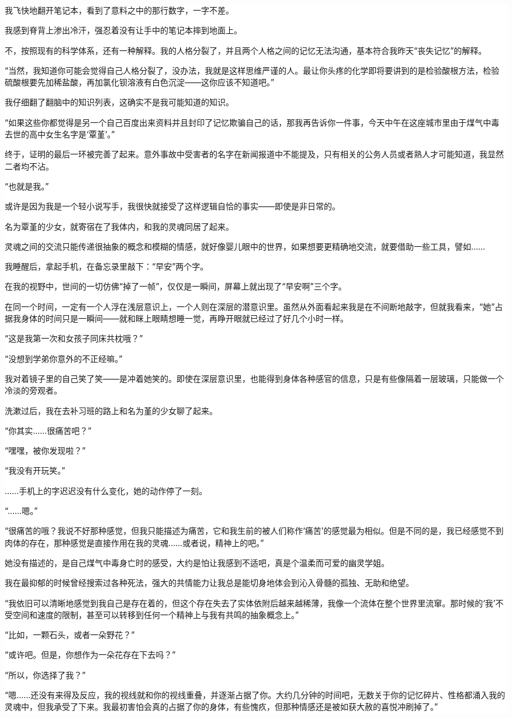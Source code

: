 我飞快地翻开笔记本，看到了意料之中的那行数字，一字不差。

我感到脊背上渗出冷汗，强忍着没有让手中的笔记本摔到地面上。

不，按照现有的科学体系，还有一种解释。我的人格分裂了，并且两个人格之间的记忆无法沟通，基本符合我昨天“丧失记忆”的解释。

“当然，我知道你可能会觉得自己人格分裂了，没办法，我就是这样思维严谨的人。最让你头疼的化学即将要讲到的是检验酸根方法，检验硫酸根要先加稀盐酸，再加氯化钡溶液有白色沉淀——这你应该不知道吧。”

我仔细翻了翻脑中的知识列表，这确实不是我可能知道的知识。

“如果这些你都觉得是另一个自己百度出来资料并且封印了记忆欺骗自己的话，那我再告诉你一件事，今天中午在这座城市里由于煤气中毒去世的高中女生名字是‘覃堇’。”

终于，证明的最后一环被完善了起来。意外事故中受害者的名字在新闻报道中不能提及，只有相关的公务人员或者熟人才可能知道，我显然二者均不沾。

“也就是我。”

或许是因为我是一个轻小说写手，我很快就接受了这样逻辑自恰的事实——即使是非日常的。

名为覃堇的少女，就寄宿在了我体内，和我的灵魂同居了起来。

灵魂之间的交流只能传递很抽象的概念和模糊的情感，就好像婴儿眼中的世界，如果想要更精确地交流，就要借助一些工具，譬如……

我睡醒后，拿起手机，在备忘录里敲下：“早安”两个字。

在我的视野中，世间的一切仿佛“掉了一帧”，仅仅是一瞬间，屏幕上就出现了“早安啊”三个字。

在同一个时间，一定有一个人浮在浅层意识上，一个人则在深层的潜意识里。虽然从外面看起来我是在不间断地敲字，但就我看来，“她”占据我身体的时间只是一瞬间——就和眯上眼睛想睡一觉，再睁开眼就已经过了好几个小时一样。

“这是我第一次和女孩子同床共枕哦？”

“没想到学弟你意外的不正经嘛。”

我对着镜子里的自己笑了笑——是冲着她笑的。即使在深层意识里，也能得到身体各种感官的信息，只是有些像隔着一层玻璃，只能做一个冷淡的旁观者。

洗漱过后，我在去补习班的路上和名为堇的少女聊了起来。

“你其实……很痛苦吧？”

“嘿嘿，被你发现啦？”

“我没有开玩笑。”

……手机上的字迟迟没有什么变化，她的动作停了一刻。

“……嗯。”

“很痛苦的哦？我说不好那种感觉，但我只能描述为痛苦，它和我生前的被人们称作‘痛苦’的感觉最为相似。但是不同的是，我已经感觉不到肉体的存在，那种感觉是直接作用在我的灵魂……或者说，精神上的吧。”

她没有描述的，是自己煤气中毒身亡时的感受，大约是怕让我感到不适吧，真是个温柔而可爱的幽灵学姐。

我在最抑郁的时候曾经搜索过各种死法，强大的共情能力让我总是能切身地体会到沁入骨髓的孤独、无助和绝望。

“我依旧可以清晰地感觉到我自己是存在着的，但这个存在失去了实体依附后越来越稀薄，我像一个流体在整个世界里流窜。那时候的‘我’不受空间和速度的限制，甚至可以转移到任何一个精神上与我有共鸣的抽象概念上。”

“比如，一颗石头，或者一朵野花？”

“或许吧。但是，你想作为一朵花存在下去吗？”

“所以，你选择了我？”

“嗯……还没有来得及反应，我的视线就和你的视线重叠，并逐渐占据了你。大约几分钟的时间吧，无数关于你的记忆碎片、性格都涌入我的灵魂中，但我承受了下来。我最初害怕会真的占据了你的身体，有些愧疚，但那种情感还是被如获大赦的喜悦冲刷掉了。”
